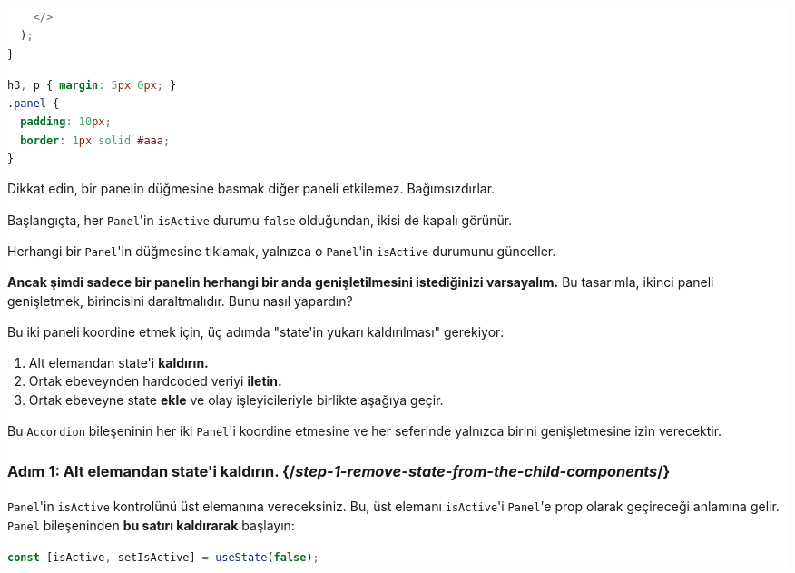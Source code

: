 ```js
    </>
  );
}
```

```css
h3, p { margin: 5px 0px; }
.panel {
  padding: 10px;
  border: 1px solid #aaa;
}
```

</Sandpack>

Dikkat edin, bir panelin düğmesine basmak diğer paneli etkilemez. Bağımsızdırlar.

<DiagramGroup>

<Diagram name="sharing_state_child" height={367} width={477} alt="Üç bileşenin ağacını gösteren bir diyagram, biri Accordion olarak adlandırılan üst eleman ve iki çocuk bileşeni Panel olarak etiketlenmiştir. Her iki Panel bileşeni de false değerine sahip isActive içerir.">

Başlangıçta, her `Panel`'in `isActive` durumu `false` olduğundan, ikisi de kapalı görünür.

</Diagram>

<Diagram name="sharing_state_child_clicked" height={367} width={480} alt="Öncekiyle aynı diyagram, ancak ilk çocuk Panel bileşeninin isActive değeri true olarak ayarlanmış bir tıklama ile vurgulanıyor. İkinci Panel bileşeni hala false değerini içeriyor." >

Herhangi bir `Panel`'in düğmesine tıklamak, yalnızca o `Panel`'in `isActive` durumunu günceller.

</Diagram>

</DiagramGroup>

**Ancak şimdi sadece bir panelin herhangi bir anda genişletilmesini istediğinizi varsayalım.** Bu tasarımla, ikinci paneli genişletmek, birincisini daraltmalıdır. Bunu nasıl yapardın?

Bu iki paneli koordine etmek için, üç adımda "state'in yukarı kaldırılması" gerekiyor:

1. Alt elemandan state'i **kaldırın.**
2. Ortak ebeveynden hardcoded veriyi **iletin.**
3. Ortak ebeveyne state **ekle** ve olay işleyicileriyle birlikte aşağıya geçir.

Bu `Accordion` bileşeninin her iki `Panel`'i koordine etmesine ve her seferinde yalnızca birini genişletmesine izin verecektir.

### Adım 1: Alt elemandan state'i kaldırın. {/*step-1-remove-state-from-the-child-components*/}

`Panel`'in `isActive` kontrolünü üst elemanına vereceksiniz. Bu, üst elemanı `isActive`'i `Panel`'e prop olarak geçireceği anlamına gelir. `Panel` bileşeninden **bu satırı kaldırarak** başlayın:

```js
const [isActive, setIsActive] = useState(false);
```
